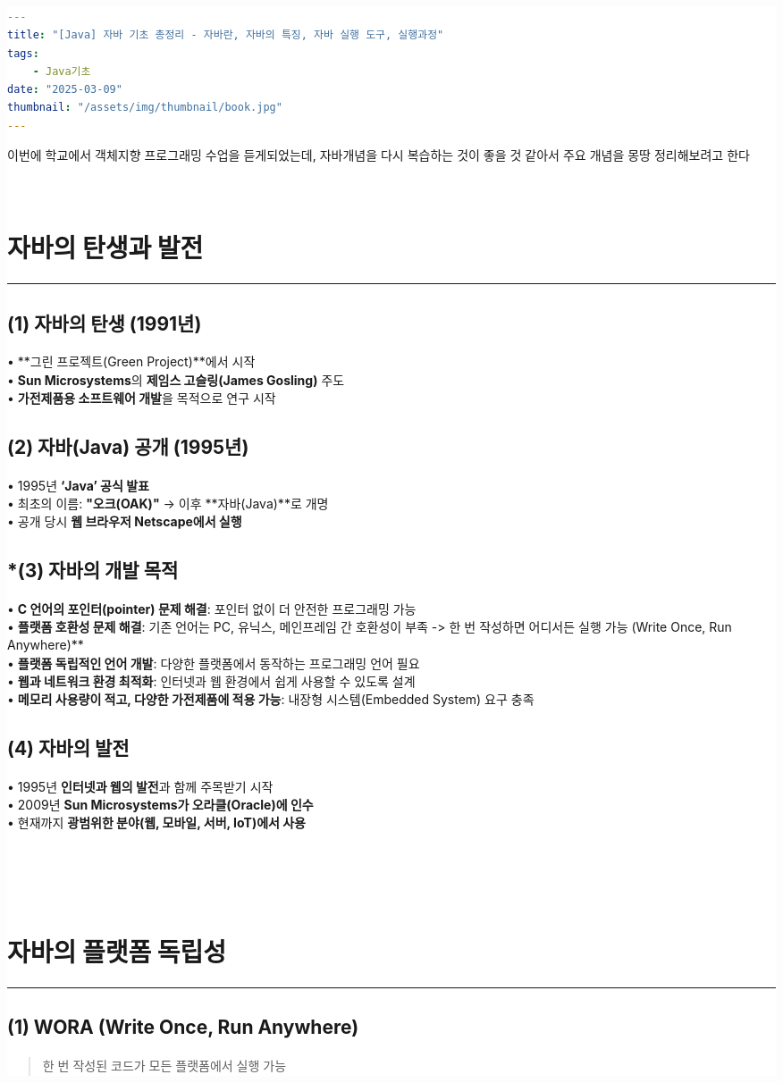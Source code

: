```yaml
---
title: "[Java] 자바 기초 총정리 - 자바란, 자바의 특징, 자바 실행 도구, 실행과정"
tags:
    - Java기초
date: "2025-03-09"
thumbnail: "/assets/img/thumbnail/book.jpg"
---
```


이번에 학교에서 객체지향 프로그래밍 수업을 듣게되었는데,
자바개념을 다시 복습하는 것이 좋을 것 같아서 주요 개념을 몽땅 정리해보려고 한다

<br>

# 자바의 탄생과 발전
---
## **(1) 자바의 탄생 (1991년)**
• **그린 프로젝트(Green Project)**에서 시작  
• **Sun Microsystems**의 **제임스 고슬링(James Gosling)** 주도  
• **가전제품용 소프트웨어 개발**을 목적으로 연구 시작  

## **(2) 자바(Java) 공개 (1995년)**
• 1995년 **‘Java’ 공식 발표**  
• 최초의 이름: **"오크(OAK)"** → 이후 **자바(Java)**로 개명  
• 공개 당시 **웹 브라우저 Netscape에서 실행**  

## ***(3) 자바의 개발 목적**
• **C 언어의 포인터(pointer) 문제 해결**: 포인터 없이 더 안전한 프로그래밍 가능  
• **플랫폼 호환성 문제 해결**: 기존 언어는 PC, 유닉스, 메인프레임 간 호환성이 부족 -> 한 번 작성하면 어디서든 실행 가능 (Write Once, Run Anywhere)**  
• **플랫폼 독립적인 언어 개발**: 다양한 플랫폼에서 동작하는 프로그래밍 언어 필요  
• **웹과 네트워크 환경 최적화**: 인터넷과 웹 환경에서 쉽게 사용할 수 있도록 설계  
• **메모리 사용량이 적고, 다양한 가전제품에 적용 가능**: 내장형 시스템(Embedded System) 요구 충족  

## **(4) 자바의 발전**
• 1995년 **인터넷과 웹의 발전**과 함께 주목받기 시작  
• 2009년 **Sun Microsystems가 오라클(Oracle)에 인수**  
• 현재까지 **광범위한 분야(웹, 모바일, 서버, IoT)에서 사용**  



<br>
<br>
<br>

# 자바의 플랫폼 독립성
---
## **(1) WORA (Write Once, Run Anywhere)**
> 한 번 작성된 코드가 모든 플랫폼에서 실행 가능
